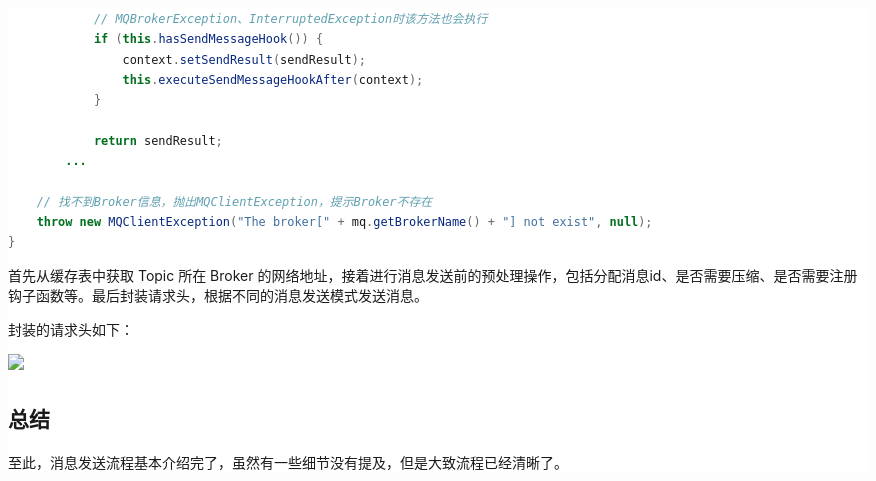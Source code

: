 ```java
            // MQBrokerException、InterruptedException时该方法也会执行
            if (this.hasSendMessageHook()) {
                context.setSendResult(sendResult);
                this.executeSendMessageHookAfter(context);
            }

            return sendResult;
        ...

    // 找不到Broker信息，抛出MQClientException，提示Broker不存在
    throw new MQClientException("The broker[" + mq.getBrokerName() + "] not exist", null);
}
```

首先从缓存表中获取 Topic 所在 Broker 的网络地址，接着进行消息发送前的预处理操作，包括分配消息id、是否需要压缩、是否需要注册钩子函数等。最后封装请求头，根据不同的消息发送模式发送消息。

封装的请求头如下：

![](https://markdown-1259486229.cos.ap-shanghai.myqcloud.com/RocketMQ/5.%E6%B6%88%E6%81%AF%E5%8F%91%E9%80%81%E8%AF%B7%E6%B1%82%E5%A4%B4.png)

## 总结

至此，消息发送流程基本介绍完了，虽然有一些细节没有提及，但是大致流程已经清晰了。

